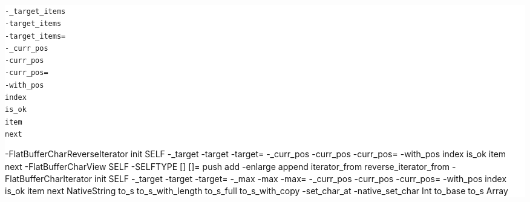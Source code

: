     -_target_items
    -target_items
    -target_items=
    -_curr_pos
    -curr_pos
    -curr_pos=
    -with_pos
    index
    is_ok
    item
    next
   -FlatBufferCharReverseIterator
    init
    SELF
    -_target
    -target
    -target=
    -_curr_pos
    -curr_pos
    -curr_pos=
    -with_pos
    index
    is_ok
    item
    next
   -FlatBufferCharView
    SELF
    -SELFTYPE
    []
    []=
    push
    add
    -enlarge
    append
    iterator_from
    reverse_iterator_from
   -FlatBufferCharIterator
    init
    SELF
    -_target
    -target
    -target=
    -_max
    -max
    -max=
    -_curr_pos
    -curr_pos
    -curr_pos=
    -with_pos
    index
    is_ok
    item
    next
   NativeString
    to_s
    to_s_with_length
    to_s_full
    to_s_with_copy
    -set_char_at
    -native_set_char
   Int
    to_base
    to_s
   Array